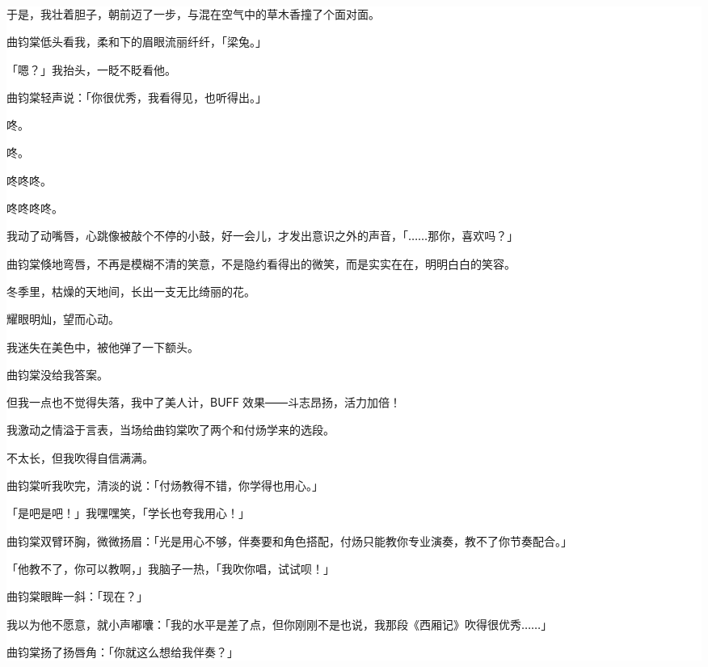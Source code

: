 
于是，我壮着胆子，朝前迈了一步，与混在空气中的草木香撞了个面对面。


曲钧棠低头看我，柔和下的眉眼流丽纤纤，「梁兔。」


「嗯？」我抬头，一眨不眨看他。


曲钧棠轻声说：「你很优秀，我看得见，也听得出。」


咚。


咚。


咚咚咚。


咚咚咚咚。


我动了动嘴唇，心跳像被敲个不停的小鼓，好一会儿，才发出意识之外的声音，「……那你，喜欢吗？」


曲钧棠倏地弯唇，不再是模糊不清的笑意，不是隐约看得出的微笑，而是实实在在，明明白白的笑容。


冬季里，枯燥的天地间，长出一支无比绮丽的花。


耀眼明灿，望而心动。


我迷失在美色中，被他弹了一下额头。


曲钧棠没给我答案。


但我一点也不觉得失落，我中了美人计，BUFF 效果——斗志昂扬，活力加倍！


我激动之情溢于言表，当场给曲钧棠吹了两个和付炀学来的选段。


不太长，但我吹得自信满满。


曲钧棠听我吹完，清淡的说：「付炀教得不错，你学得也用心。」


「是吧是吧！」我嘿嘿笑，「学长也夸我用心！」


曲钧棠双臂环胸，微微扬眉：「光是用心不够，伴奏要和角色搭配，付炀只能教你专业演奏，教不了你节奏配合。」


「他教不了，你可以教啊，」我脑子一热，「我吹你唱，试试呗！」


曲钧棠眼眸一斜：「现在？」


我以为他不愿意，就小声嘟囔：「我的水平是差了点，但你刚刚不是也说，我那段《西厢记》吹得很优秀……」


曲钧棠扬了扬唇角：「你就这么想给我伴奏？」

